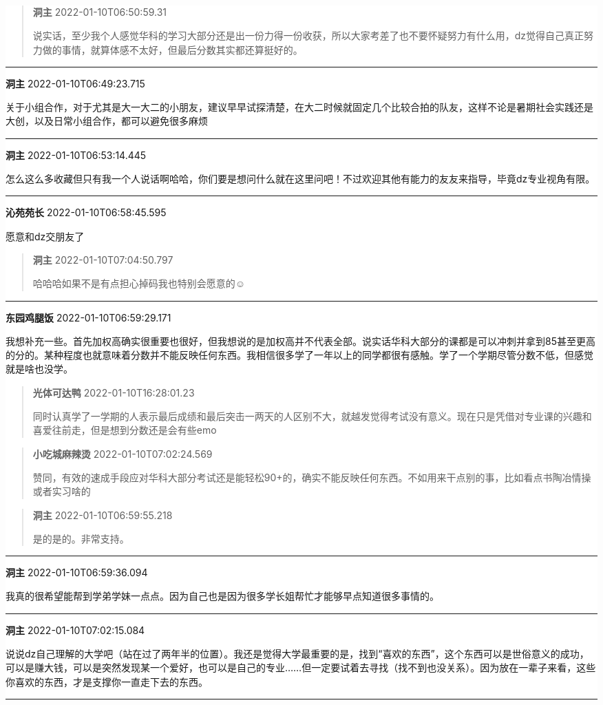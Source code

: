 
> **洞主** 2022-01-10T06:50:59.31
> 
> 说实话，至少我个人感觉华科的学习大部分还是出一份力得一份收获，所以大家考差了也不要怀疑努力有什么用，dz觉得自己真正努力做的事情，就算体感不太好，但最后分数其实都还算挺好的。


---

**洞主** 2022-01-10T06:49:23.715

关于小组合作，对于尤其是大一大二的小朋友，建议早早试探清楚，在大二时候就固定几个比较合拍的队友，这样不论是暑期社会实践还是大创，以及日常小组合作，都可以避免很多麻烦

---

**洞主** 2022-01-10T06:53:14.445

怎么这么多收藏但只有我一个人说话啊哈哈，你们要是想问什么就在这里问吧！不过欢迎其他有能力的友友来指导，毕竟dz专业视角有限。

---

**沁苑苑长** 2022-01-10T06:58:45.595

愿意和dz交朋友了

> **洞主** 2022-01-10T07:04:50.797
> 
> 哈哈哈如果不是有点担心掉码我也特别会愿意的☺️


---

**东园鸡腿饭** 2022-01-10T06:59:29.171

我想补充一些。首先加权高确实很重要也很好，但我想说的是加权高并不代表全部。说实话华科大部分的课都是可以冲刺并拿到85甚至更高的分的。某种程度也就意味着分数并不能反映任何东西。我相信很多学了一年以上的同学都很有感触。学了一个学期尽管分数不低，但感觉就是啥也没学。

> **光体可达鸭** 2022-01-10T16:28:01.23
> 
> 同时认真学了一学期的人表示最后成绩和最后突击一两天的人区别不大，就越发觉得考试没有意义。现在只是凭借对专业课的兴趣和喜爱往前走，但是想到分数还是会有些emo


> **小吃城麻辣烫** 2022-01-10T07:02:24.569
> 
> 赞同，有效的速成手段应对华科大部分考试还是能轻松90+的，确实不能反映任何东西。不如用来干点别的事，比如看点书陶冶情操或者实习啥的


> **洞主** 2022-01-10T06:59:55.218
> 
> 是的是的。非常支持。


---

**洞主** 2022-01-10T06:59:36.094

我真的很希望能帮到学弟学妹一点点。因为自己也是因为很多学长姐帮忙才能够早点知道很多事情的。

---

**洞主** 2022-01-10T07:02:15.084

说说dz自己理解的大学吧（站在过了两年半的位置）。我还是觉得大学最重要的是，找到“喜欢的东西”，这个东西可以是世俗意义的成功，可以是赚大钱，可以是突然发现某一个爱好，也可以是自己的专业……但一定要试着去寻找（找不到也没关系）。因为放在一辈子来看，这些你喜欢的东西，才是支撑你一直走下去的东西。

---